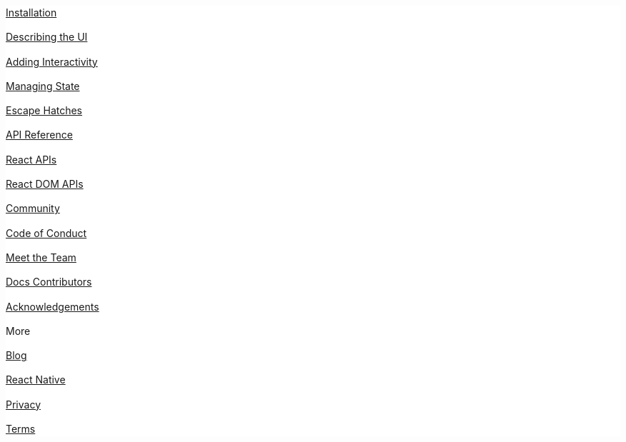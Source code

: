 [Installation](../../../../learn/installation.html)

[Describing the UI](../../../../learn/describing-the-ui.html)

[Adding Interactivity](../../../../learn/adding-interactivity.html)

[Managing State](../../../../learn/managing-state.html)

[Escape Hatches](../../../../learn/escape-hatches.html)

[API Reference](../../../../reference/react.html)

[React APIs](../../../../reference/react.html)

[React DOM APIs](../../../../reference/react-dom.html)

[Community](../../../../community.html)

[Code of Conduct](https://github.com/facebook/react/blob/main/CODE_OF_CONDUCT.md)

[Meet the Team](../../../../community/team.html)

[Docs Contributors](../../../../community/docs-contributors.html)

[Acknowledgements](../../../../community/acknowledgements.html)

More

[Blog](../../../../blog.html)

[React Native](https://reactnative.dev/)

[Privacy](https://opensource.facebook.com/legal/privacy)

[Terms](https://opensource.fb.com/legal/terms/)

[](https://www.facebook.com/react)[](https://twitter.com/reactjs)[](https://github.com/facebook/react)

